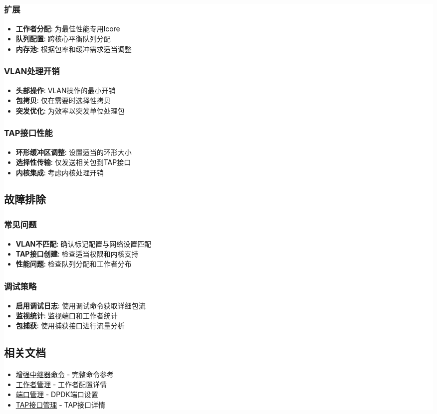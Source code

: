 ### 扩展
- **工作者分配**: 为最佳性能专用lcore
- **队列配置**: 跨核心平衡队列分配
- **内存池**: 根据包率和缓冲需求适当调整

### VLAN处理开销
- **头部操作**: VLAN操作的最小开销
- **包拷贝**: 仅在需要时选择性拷贝
- **突发优化**: 为效率以突发单位处理包

### TAP接口性能
- **环形缓冲区调整**: 设置适当的环形大小
- **选择性传输**: 仅发送相关包到TAP接口
- **内核集成**: 考虑内核处理开销

## 故障排除

### 常见问题
- **VLAN不匹配**: 确认标记配置与网络设置匹配
- **TAP接口创建**: 检查适当权限和内核支持
- **性能问题**: 检查队列分配和工作者分布

### 调试策略
- **启用调试日志**: 使用调试命令获取详细包流
- **监视统计**: 监视端口和工作者统计
- **包捕获**: 使用捕获接口进行流量分析

## 相关文档

- [增强中继器命令](enhanced-repeater.md) - 完整命令参考
- [工作者管理](worker-lcore-thread-management.md) - 工作者配置详情
- [端口管理](port-management.md) - DPDK端口设置
- [TAP接口管理](tap-interface.md) - TAP接口详情